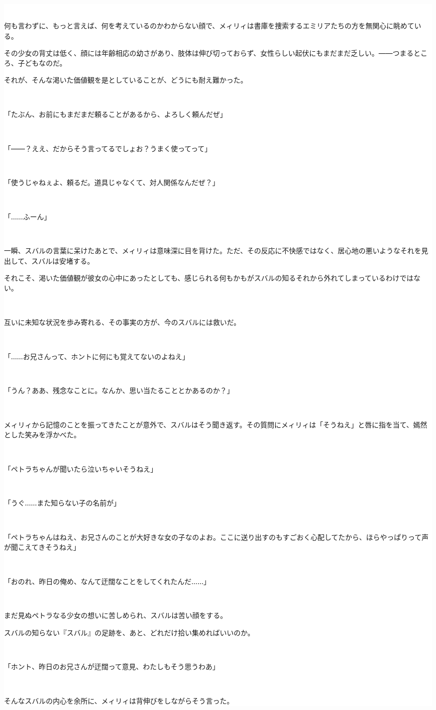 　

何も言わずに、もっと言えば、何を考えているのかわからない顔で、メィリィは書庫を捜索するエミリアたちの方を無関心に眺めている。

その少女の背丈は低く、顔には年齢相応の幼さがあり、肢体は伸び切っておらず、女性らしい起伏にもまだまだ乏しい。――つまるところ、子どもなのだ。

それが、そんな渇いた価値観を是としていることが、どうにも耐え難かった。

　

「たぶん、お前にもまだまだ頼ることがあるから、よろしく頼んだぜ」

　

「――？ええ、だからそう言ってるでしょお？うまく使ってって」

　

「使うじゃねぇよ、頼るだ。道具じゃなくて、対人関係なんだぜ？」

　

「……ふーん」

　

一瞬、スバルの言葉に呆けたあとで、メィリィは意味深に目を背けた。ただ、その反応に不快感ではなく、居心地の悪いようなそれを見出して、スバルは安堵する。

それこそ、渇いた価値観が彼女の心中にあったとしても、感じられる何もかもがスバルの知るそれから外れてしまっているわけではない。

　

互いに未知な状況を歩み寄れる、その事実の方が、今のスバルには救いだ。

　

「……お兄さんって、ホントに何にも覚えてないのよねえ」

　

「うん？ああ、残念なことに。なんか、思い当たることとかあるのか？」

　

メィリィから記憶のことを振ってきたことが意外で、スバルはそう聞き返す。その質問にメィリィは「そうねえ」と唇に指を当て、嫣然とした笑みを浮かべた。

　

「ペトラちゃんが聞いたら泣いちゃいそうねえ」

　

「うぐ……また知らない子の名前が」

　

「ペトラちゃんはねえ、お兄さんのことが大好きな女の子なのよお。ここに送り出すのもすごおく心配してたから、ほらやっぱりって声が聞こえてきそうねえ」

　

「おのれ、昨日の俺め、なんて迂闊なことをしてくれたんだ……」

　

まだ見ぬペトラなる少女の想いに苦しめられ、スバルは苦い顔をする。

スバルの知らない『スバル』の足跡を、あと、どれだけ拾い集めればいいのか。

　

「ホント、昨日のお兄さんが迂闊って意見、わたしもそう思うわあ」

　

そんなスバルの内心を余所に、メィリィは背伸びをしながらそう言った。
